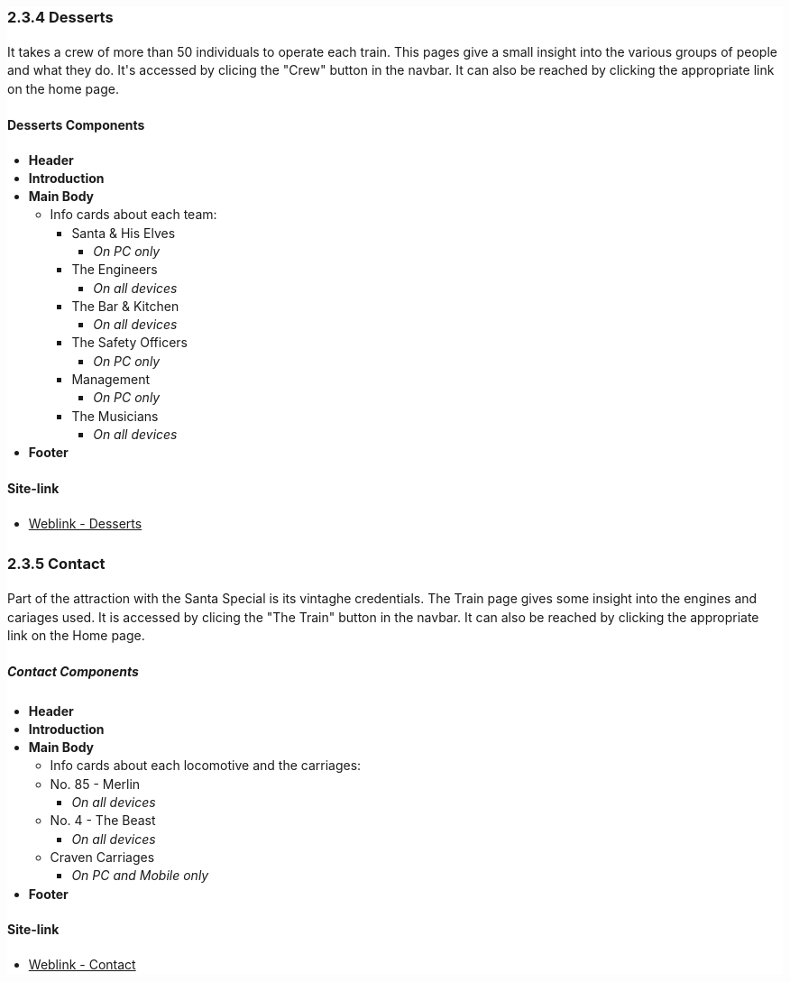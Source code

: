 ### **2.3.4 Desserts**
It takes a crew of more than 50 individuals to operate each train. This
pages give a small insight into the various groups of people and what
they do. It's accessed by clicing the "Crew" button in the navbar. It can also be
reached by clicking the appropriate link on the home page.

#### **Desserts Components**
- **Header**
- **Introduction**
- **Main Body**
    - Info cards about each team:
        - Santa & His Elves
            - *On PC only*
        - The Engineers
            - *On all devices*
        - The Bar & Kitchen
            - *On all devices*
        - The Safety Officers
            - *On PC only*
        - Management
            - *On PC only*
        - The Musicians
            - *On all devices*
- **Footer**

#### **Site-link**

- [Weblink - Desserts](https://sdmusic.github.io/Mk1-Project/desserts.html)

### **2.3.5 Contact**
Part of the attraction with the Santa Special is its vintaghe credentials.
The Train page gives some insight into the engines and cariages used. It
is accessed by clicing the "The Train" button in the navbar. It can also be
reached by clicking the appropriate link on the Home page.

##### **Contact Components**
- **Header**
- **Introduction**
- **Main Body**
    - Info cards about each locomotive and the carriages:
    - No. 85 - Merlin
        - *On all devices*
    - No. 4 - The Beast
        - *On all devices*
    - Craven Carriages
        - *On PC and Mobile only*
- **Footer**

#### **Site-link**

- [Weblink - Contact](https://sdmusic.github.io/Mk1-Project/contact.html)
